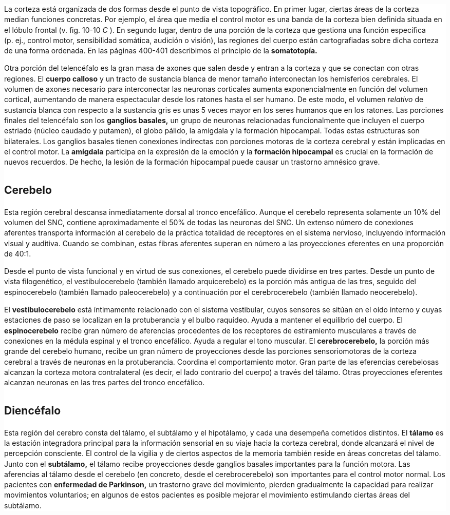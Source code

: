 La corteza está organizada de dos formas desde el punto de vista topográfico. En primer lugar, ciertas áreas de la corteza median funciones concretas. Por ejemplo, el área que media el control motor es una banda de la corteza bien definida situada en el lóbulo frontal (v. fig. 10-10 _C_ ). En segundo lugar, dentro de una porción de la corteza que gestiona una función específica (p. ej., control motor, sensibilidad somática, audición o visión), las regiones del cuerpo están cartografiadas sobre dicha corteza de una forma ordenada. En las páginas 400-401 describimos el principio de la **somatotopía.**

Otra porción del telencéfalo es la gran masa de axones que salen desde y entran a la corteza y que se conectan con otras regiones. El **cuerpo calloso** y un tracto de sustancia blanca de menor tamaño interconectan los hemisferios cerebrales. El volumen de axones necesario para interconectar las neuronas corticales aumenta exponencialmente en función del volumen cortical, aumentando de manera espectacular desde los ratones hasta el ser humano. De este modo, el volumen _relativo_ de sustancia blanca con respecto a la sustancia gris es unas 5 veces mayor en los seres humanos que en los ratones. Las porciones finales del telencéfalo son los **ganglios basales,** un grupo de neuronas relacionadas funcionalmente que incluyen el cuerpo estriado (núcleo caudado y putamen), el globo pálido, la amígdala y la formación hipocampal. Todas estas estructuras son bilaterales. Los ganglios basales tienen conexiones indirectas con porciones motoras de la corteza cerebral y están implicadas en el control motor. La **amígdala** participa en la expresión de la emoción y la **formación hipocampal** es crucial en la formación de nuevos recuerdos. De hecho, la lesión de la formación hipocampal puede causar un trastorno amnésico grave.

## Cerebelo

Esta región cerebral descansa inmediatamente dorsal al tronco encefálico. Aunque el cerebelo representa solamente un 10% del volumen del SNC, contiene aproximadamente el 50% de todas las neuronas del SNC. Un extenso número de conexiones aferentes transporta información al cerebelo de la práctica totalidad de receptores en el sistema nervioso, incluyendo información visual y auditiva. Cuando se combinan, estas fibras aferentes superan en número a las proyecciones eferentes en una proporción de 40:1.

Desde el punto de vista funcional y en virtud de sus conexiones, el cerebelo puede dividirse en tres partes. Desde un punto de vista filogenético, el vestibulocerebelo (también llamado arquicerebelo) es la porción más antigua de las tres, seguido del espinocerebelo (también llamado paleocerebelo) y a continuación por el cerebrocerebelo (también llamado neocerebelo).

El **vestibulocerebelo** está íntimamente relacionado con el sistema vestibular, cuyos sensores se sitúan en el oído interno y cuyas estaciones de paso se localizan en la protuberancia y el bulbo raquídeo. Ayuda a mantener el equilibrio del cuerpo. El **espinocerebelo** recibe gran número de aferencias procedentes de los receptores de estiramiento musculares a través de conexiones en la médula espinal y el tronco encefálico. Ayuda a regular el tono muscular. El **cerebrocerebelo,** la porción más grande del cerebelo humano, recibe un gran número de proyecciones desde las porciones sensoriomotoras de la corteza cerebral a través de neuronas en la protuberancia. Coordina el comportamiento motor. Gran parte de las eferencias cerebelosas alcanzan la corteza motora contralateral (es decir, el lado contrario del cuerpo) a través del tálamo. Otras proyecciones eferentes alcanzan neuronas en las tres partes del tronco encefálico.

## Diencéfalo

Esta región del cerebro consta del tálamo, el subtálamo y el hipotálamo, y cada una desempeña cometidos distintos. El **tálamo** es la estación integradora principal para la información sensorial en su viaje hacia la corteza cerebral, donde alcanzará el nivel de percepción consciente. El control de la vigilia y de ciertos aspectos de la memoria también reside en áreas concretas del tálamo. Junto con el **subtálamo,** el tálamo recibe proyecciones desde ganglios basales importantes para la función motora. Las aferencias al tálamo desde el cerebelo (en concreto, desde el cerebrocerebelo) son importantes para el control motor normal. Los pacientes con **enfermedad de Parkinson,** un trastorno grave del movimiento, pierden gradualmente la capacidad para realizar movimientos voluntarios; en algunos de estos pacientes es posible mejorar el movimiento estimulando ciertas áreas del subtálamo.
